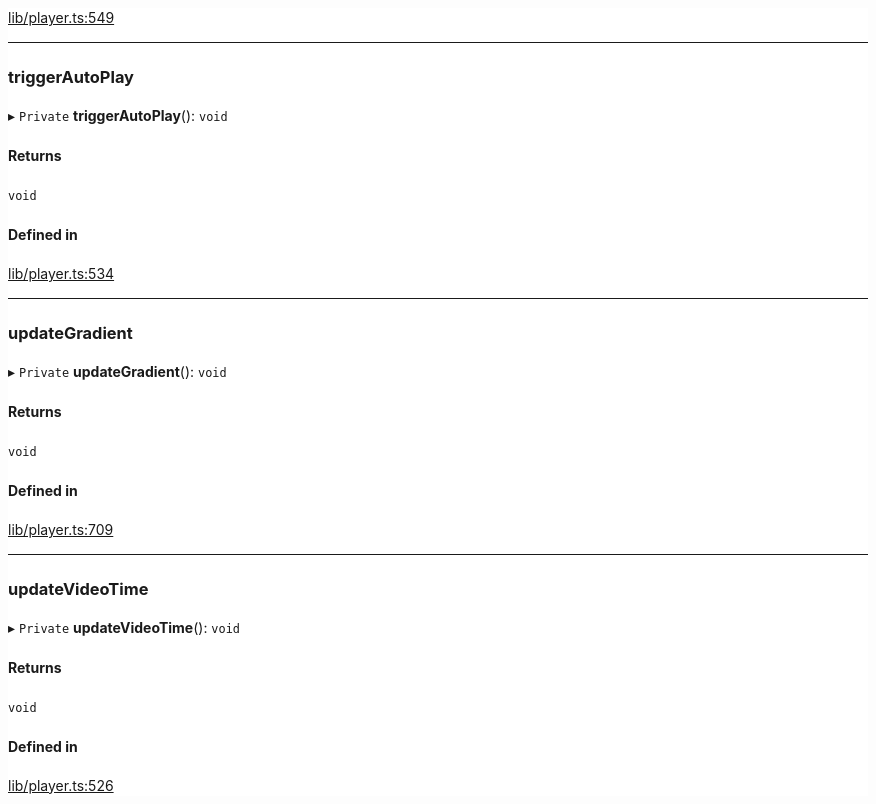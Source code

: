 [lib/player.ts:549](https://github.com/RedstoneWizard08/YouTubePlayer/blob/f74ca40/lib/player.ts#L549)

___

### triggerAutoPlay

▸ `Private` **triggerAutoPlay**(): `void`

#### Returns

`void`

#### Defined in

[lib/player.ts:534](https://github.com/RedstoneWizard08/YouTubePlayer/blob/f74ca40/lib/player.ts#L534)

___

### updateGradient

▸ `Private` **updateGradient**(): `void`

#### Returns

`void`

#### Defined in

[lib/player.ts:709](https://github.com/RedstoneWizard08/YouTubePlayer/blob/f74ca40/lib/player.ts#L709)

___

### updateVideoTime

▸ `Private` **updateVideoTime**(): `void`

#### Returns

`void`

#### Defined in

[lib/player.ts:526](https://github.com/RedstoneWizard08/YouTubePlayer/blob/f74ca40/lib/player.ts#L526)
